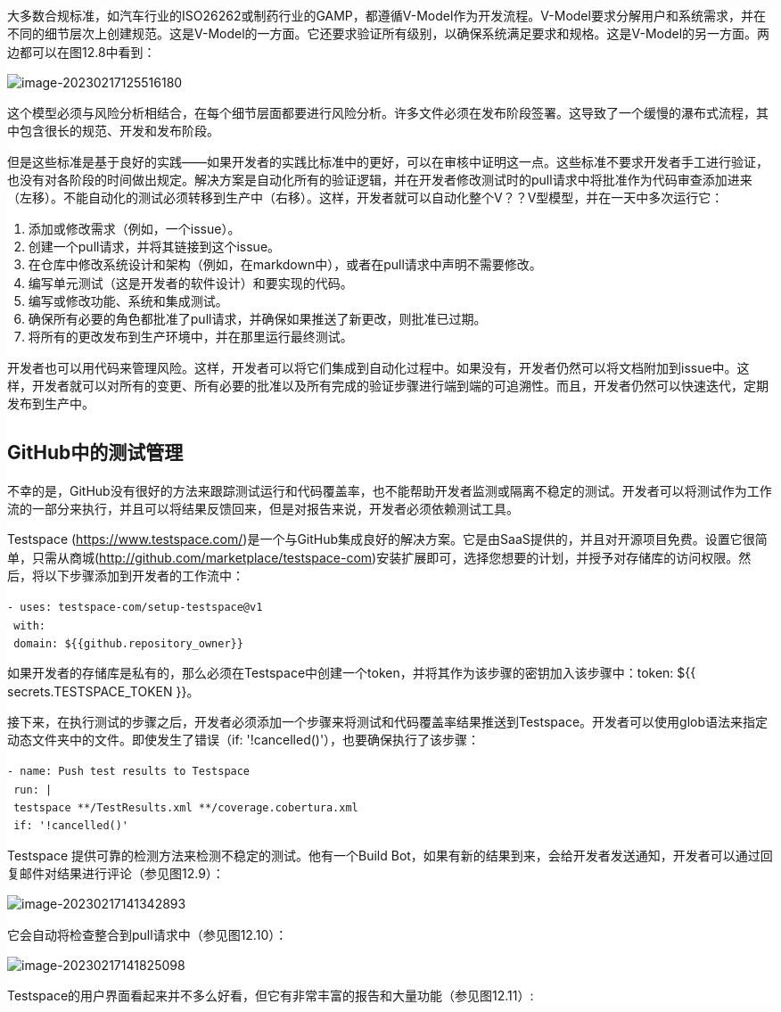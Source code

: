 大多数合规标准，如汽车行业的ISO26262或制药行业的GAMP，都遵循V-Model作为开发流程。V-Model要求分解用户和系统需求，并在不同的细节层次上创建规范。这是V-Model的一方面。它还要求验证所有级别，以确保系统满足要求和规格。这是V-Model的另一方面。两边都可以在图12.8中看到：

![image-20230217125516180](fig12-8.png)

这个模型必须与风险分析相结合，在每个细节层面都要进行风险分析。许多文件必须在发布阶段签署。这导致了一个缓慢的瀑布式流程，其中包含很长的规范、开发和发布阶段。


但是这些标准是基于良好的实践——如果开发者的实践比标准中的更好，可以在审核中证明这一点。这些标准不要求开发者手工进行验证，也没有对各阶段的时间做出规定。解决方案是自动化所有的验证逻辑，并在开发者修改测试时的pull请求中将批准作为代码审查添加进来（左移）。不能自动化的测试必须转移到生产中（右移）。这样，开发者就可以自动化整个V？？V型模型，并在一天中多次运行它：


1. 添加或修改需求（例如，一个issue）。
2. 创建一个pull请求，并将其链接到这个issue。
3. 在仓库中修改系统设计和架构（例如，在markdown中），或者在pull请求中声明不需要修改。
4. 编写单元测试（这是开发者的软件设计）和要实现的代码。
5. 编写或修改功能、系统和集成测试。
6. 确保所有必要的角色都批准了pull请求，并确保如果推送了新更改，则批准已过期。
7. 将所有的更改发布到生产环境中，并在那里运行最终测试。

开发者也可以用代码来管理风险。这样，开发者可以将它们集成到自动化过程中。如果没有，开发者仍然可以将文档附加到issue中。这样，开发者就可以对所有的变更、所有必要的批准以及所有完成的验证步骤进行端到端的可追溯性。而且，开发者仍然可以快速迭代，定期发布到生产中。

## GitHub中的测试管理

不幸的是，GitHub没有很好的方法来跟踪测试运行和代码覆盖率，也不能帮助开发者监测或隔离不稳定的测试。开发者可以将测试作为工作流的一部分来执行，并且可以将结果反馈回来，但是对报告来说，开发者必须依赖测试工具。

Testspace (https://www.testspace.com/)是一个与GitHub集成良好的解决方案。它是由SaaS提供的，并且对开源项目免费。设置它很简单，只需从商城(http://github.com/marketplace/testspace-com)安装扩展即可，选择您想要的计划，并授予对存储库的访问权限。然后，将以下步骤添加到开发者的工作流中：

```
- uses: testspace-com/setup-testspace@v1
 with:
 domain: ${{github.repository_owner}}
```

如果开发者的存储库是私有的，那么必须在Testspace中创建一个token，并将其作为该步骤的密钥加入该步骤中：token: ${{ secrets.TESTSPACE_TOKEN }}。

接下来，在执行测试的步骤之后，开发者必须添加一个步骤来将测试和代码覆盖率结果推送到Testspace。开发者可以使用glob语法来指定动态文件夹中的文件。即使发生了错误（if: '!cancelled()'），也要确保执行了该步骤：

```
- name: Push test results to Testspace
 run: |
 testspace **/TestResults.xml **/coverage.cobertura.xml
 if: '!cancelled()'
```

Testspace 提供可靠的检测方法来检测不稳定的测试。他有一个Build Bot，如果有新的结果到来，会给开发者发送通知，开发者可以通过回复邮件对结果进行评论（参见图12.9）：

![image-20230217141342893](fig12-9.png)

它会自动将检查整合到pull请求中（参见图12.10）：

![image-20230217141825098](fig12-10.png)

Testspace的用户界面看起来并不多么好看，但它有非常丰富的报告和大量功能（参见图12.11）:
